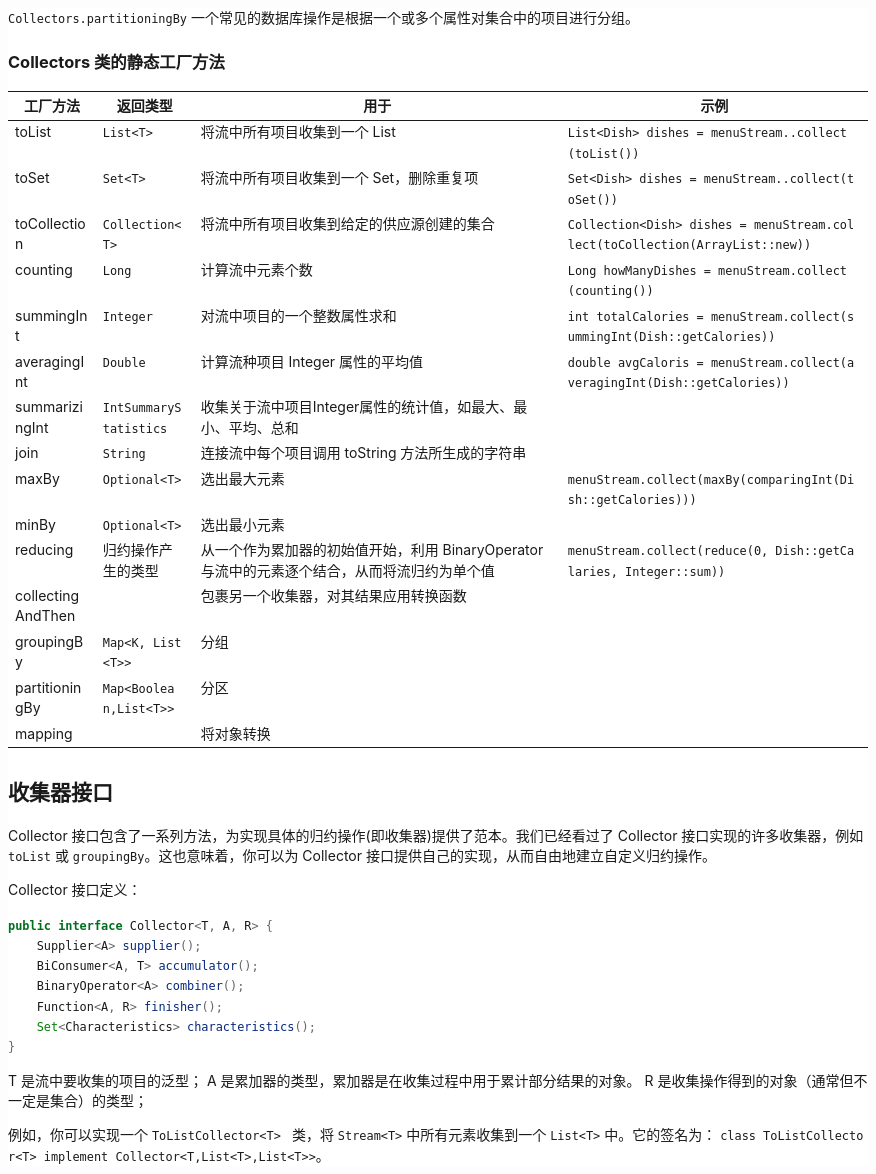 `Collectors.partitioningBy` 一个常见的数据库操作是根据一个或多个属性对集合中的项目进行分组。

### Collectors 类的静态工厂方法

|工厂方法|返回类型|用于|示例|
|---|---|---|---|
|toList|`List<T>`|将流中所有项目收集到一个 List|`List<Dish> dishes = menuStream..collect(toList())`|
|toSet|`Set<T>`|将流中所有项目收集到一个 Set，删除重复项|`Set<Dish> dishes = menuStream..collect(toSet())`|
|toCollection|`Collection<T>`|将流中所有项目收集到给定的供应源创建的集合|`Collection<Dish> dishes = menuStream.collect(toCollection(ArrayList::new))`|
|counting|`Long`|计算流中元素个数|`Long howManyDishes = menuStream.collect(counting())`|
|summingInt|`Integer`|对流中项目的一个整数属性求和|`int totalCalories = menuStream.collect(summingInt(Dish::getCalories))`|
|averagingInt|`Double`|计算流种项目 Integer 属性的平均值|`double avgCaloris = menuStream.collect(averagingInt(Dish::getCalories))`|
|summarizingInt|`IntSummaryStatistics`|收集关于流中项目Integer属性的统计值，如最大、最小、平均、总和||
|join|`String`|连接流中每个项目调用 toString 方法所生成的字符串||
|maxBy|`Optional<T>`|选出最大元素|`menuStream.collect(maxBy(comparingInt(Dish::getCalories)))`|
|minBy|`Optional<T>`|选出最小元素||
|reducing|归约操作产生的类型|从一个作为累加器的初始值开始，利用 BinaryOperator 与流中的元素逐个结合，从而将流归约为单个值|`menuStream.collect(reduce(0, Dish::getCalaries, Integer::sum))`|
|collectingAndThen||包裹另一个收集器，对其结果应用转换函数||
|groupingBy|`Map<K, List<T>>`|分组||
|partitioningBy|`Map<Boolean,List<T>>`|分区||
|mapping||将对象转换||

## 收集器接口

Collector 接口包含了一系列方法，为实现具体的归约操作(即收集器)提供了范本。我们已经看过了 Collector 接口实现的许多收集器，例如 `toList` 或 `groupingBy`。这也意味着，你可以为 Collector 接口提供自己的实现，从而自由地建立自定义归约操作。

Collector 接口定义：
```java
public interface Collector<T, A, R> {
    Supplier<A> supplier();
    BiConsumer<A, T> accumulator();
    BinaryOperator<A> combiner();
    Function<A, R> finisher();
    Set<Characteristics> characteristics();
}
```
T 是流中要收集的项目的泛型；
A 是累加器的类型，累加器是在收集过程中用于累计部分结果的对象。
R 是收集操作得到的对象（通常但不一定是集合）的类型；


例如，你可以实现一个 `ToListCollector<T> ` 类，将 `Stream<T>` 中所有元素收集到一个 `List<T>` 中。它的签名为：
`class ToListCollector<T> implement Collector<T,List<T>,List<T>>`。





